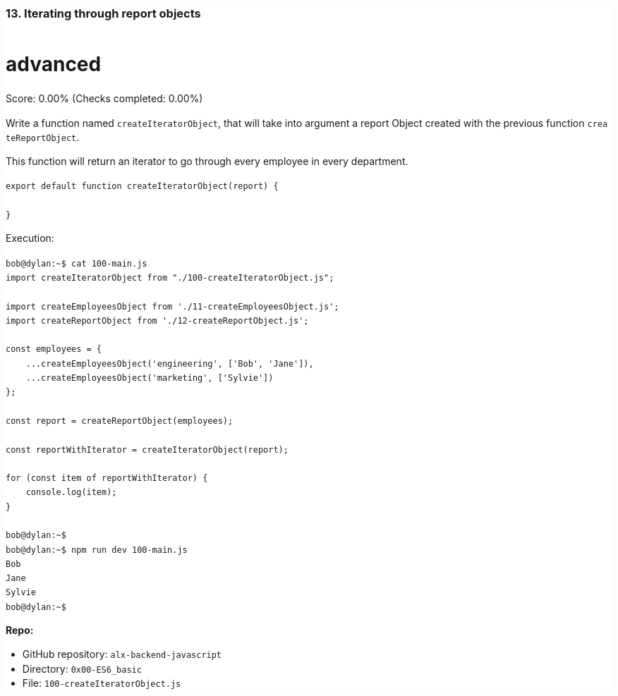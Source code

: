 ### 13\. Iterating through report objects

# advanced

Score: 0.00% (Checks completed: 0.00%)

Write a function named `createIteratorObject`, that will take into argument a report Object created with the previous function `createReportObject`.

This function will return an iterator to go through every employee in every department.

```
export default function createIteratorObject(report) {

}

```

Execution:

```
bob@dylan:~$ cat 100-main.js
import createIteratorObject from "./100-createIteratorObject.js";

import createEmployeesObject from './11-createEmployeesObject.js';
import createReportObject from './12-createReportObject.js';

const employees = {
    ...createEmployeesObject('engineering', ['Bob', 'Jane']),
    ...createEmployeesObject('marketing', ['Sylvie'])
};

const report = createReportObject(employees);

const reportWithIterator = createIteratorObject(report);

for (const item of reportWithIterator) {
    console.log(item);
}

bob@dylan:~$
bob@dylan:~$ npm run dev 100-main.js
Bob
Jane
Sylvie
bob@dylan:~$

```

**Repo:**

- GitHub repository: `alx-backend-javascript`
- Directory: `0x00-ES6_basic`
- File: `100-createIteratorObject.js`
